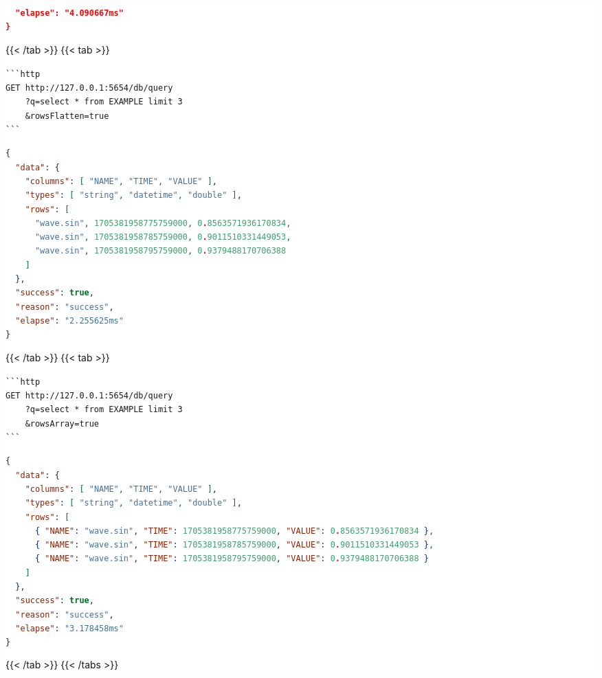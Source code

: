 ```json
  "elapse": "4.090667ms"
}
```
{{< /tab >}}
{{< tab >}}
~~~
```http
GET http://127.0.0.1:5654/db/query
    ?q=select * from EXAMPLE limit 3
    &rowsFlatten=true
```
~~~

```json
{
  "data": {
    "columns": [ "NAME", "TIME", "VALUE" ],
    "types": [ "string", "datetime", "double" ],
    "rows": [
      "wave.sin", 1705381958775759000, 0.8563571936170834,
      "wave.sin", 1705381958785759000, 0.9011510331449053,
      "wave.sin", 1705381958795759000, 0.9379488170706388
    ]
  },
  "success": true,
  "reason": "success",
  "elapse": "2.255625ms"
}
```
{{< /tab >}}
{{< tab >}}
~~~
```http
GET http://127.0.0.1:5654/db/query
    ?q=select * from EXAMPLE limit 3
    &rowsArray=true
```
~~~

```json
{
  "data": {
    "columns": [ "NAME", "TIME", "VALUE" ],
    "types": [ "string", "datetime", "double" ],
    "rows": [
      { "NAME": "wave.sin", "TIME": 1705381958775759000, "VALUE": 0.8563571936170834 },
      { "NAME": "wave.sin", "TIME": 1705381958785759000, "VALUE": 0.9011510331449053 },
      { "NAME": "wave.sin", "TIME": 1705381958795759000, "VALUE": 0.9379488170706388 }
    ]
  },
  "success": true,
  "reason": "success",
  "elapse": "3.178458ms"
}
```
{{< /tab >}}
{{< /tabs >}}
